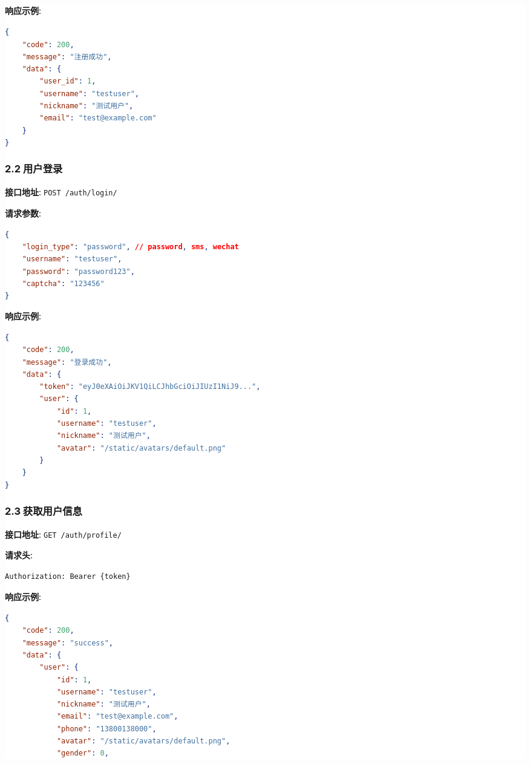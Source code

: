 **响应示例**:
```json
{
    "code": 200,
    "message": "注册成功",
    "data": {
        "user_id": 1,
        "username": "testuser",
        "nickname": "测试用户",
        "email": "test@example.com"
    }
}
```

### 2.2 用户登录

**接口地址**: `POST /auth/login/`

**请求参数**:
```json
{
    "login_type": "password", // password, sms, wechat
    "username": "testuser",
    "password": "password123",
    "captcha": "123456"
}
```

**响应示例**:
```json
{
    "code": 200,
    "message": "登录成功",
    "data": {
        "token": "eyJ0eXAiOiJKV1QiLCJhbGciOiJIUzI1NiJ9...",
        "user": {
            "id": 1,
            "username": "testuser",
            "nickname": "测试用户",
            "avatar": "/static/avatars/default.png"
        }
    }
}
```

### 2.3 获取用户信息

**接口地址**: `GET /auth/profile/`

**请求头**:
```
Authorization: Bearer {token}
```

**响应示例**:
```json
{
    "code": 200,
    "message": "success",
    "data": {
        "user": {
            "id": 1,
            "username": "testuser",
            "nickname": "测试用户",
            "email": "test@example.com",
            "phone": "13800138000",
            "avatar": "/static/avatars/default.png",
            "gender": 0,
```